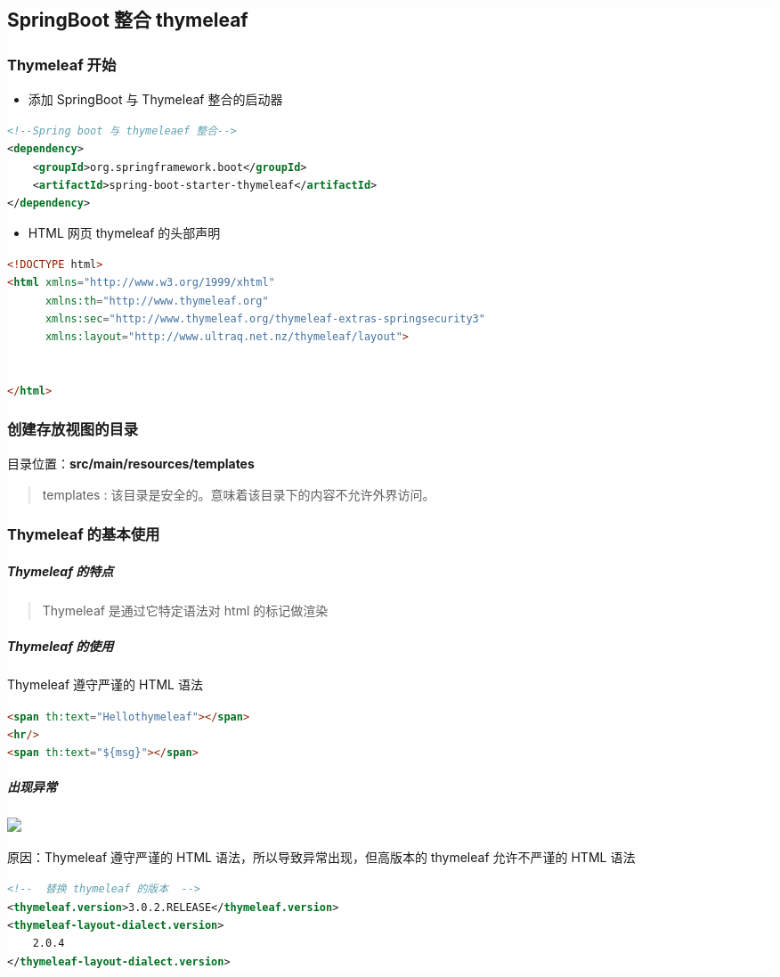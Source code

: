 ## SpringBoot 整合 thymeleaf  ##

### Thymeleaf 开始 ###

- 添加 SpringBoot 与 Thymeleaf 整合的启动器

```xml
<!--Spring boot 与 thymeleaef 整合-->
<dependency>
    <groupId>org.springframework.boot</groupId>
    <artifactId>spring-boot-starter-thymeleaf</artifactId>
</dependency>
```

- HTML 网页 thymeleaf 的头部声明

```html
<!DOCTYPE html>
<html xmlns="http://www.w3.org/1999/xhtml"
      xmlns:th="http://www.thymeleaf.org"
      xmlns:sec="http://www.thymeleaf.org/thymeleaf-extras-springsecurity3"
      xmlns:layout="http://www.ultraq.net.nz/thymeleaf/layout">
   
    
</html>
```

### 创建存放视图的目录 ###

目录位置：**src/main/resources/templates**

> templates : 该目录是安全的。意味着该目录下的内容不允许外界访问。

### Thymeleaf 的基本使用 ###

##### Thymeleaf 的特点 #####

> Thymeleaf 是通过它特定语法对 html 的标记做渲染

##### Thymeleaf 的使用 #####

Thymeleaf 遵守严谨的 HTML 语法

```html
<span th:text="Hellothymeleaf"></span>
<hr/>
<span th:text="${msg}"></span>
```

##### 出现异常 #####

![](http://img.zwer.xyz/blog/20190801201753.png)

原因：Thymeleaf 遵守严谨的 HTML 语法，所以导致异常出现，但高版本的 thymeleaf 允许不严谨的 HTML 语法

```xml
<!--  替换 thymeleaf 的版本  -->
<thymeleaf.version>3.0.2.RELEASE</thymeleaf.version>
<thymeleaf-layout-dialect.version>
    2.0.4
</thymeleaf-layout-dialect.version>
```
